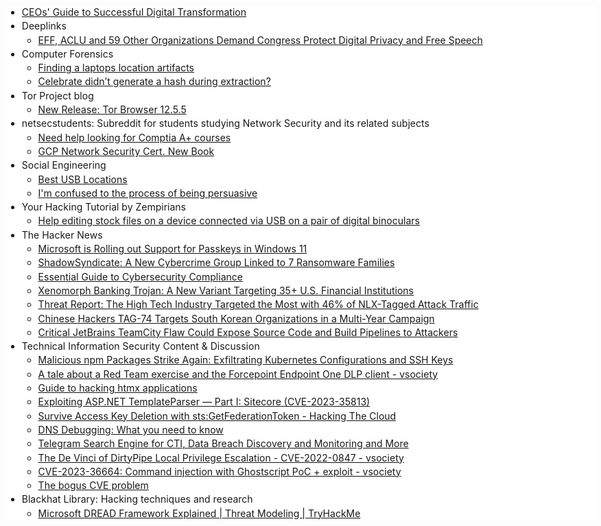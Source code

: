   - [CEOs' Guide to Successful Digital Transformation](https://www.reddit.com/r/Information_Security/comments/16sl3yz/ceos_guide_to_successful_digital_transformation/)
- Deeplinks
  - [EFF, ACLU and 59 Other Organizations Demand Congress Protect Digital Privacy and Free Speech](https://www.eff.org/deeplinks/2023/09/eff-aclu-and-59-other-organizations-demand-congress-protect-digital-privacy-and)
- Computer Forensics
  - [Finding a laptops location artifacts](https://www.reddit.com/r/computerforensics/comments/16sr8rl/finding_a_laptops_location_artifacts/)
  - [Celebrate didn’t generate a hash during extraction?](https://www.reddit.com/r/computerforensics/comments/16sdn7q/celebrate_didnt_generate_a_hash_during_extraction/)
- Tor Project blog
  - [New Release: Tor Browser 12.5.5](https://blog.torproject.org/new-release-tor-browser-1255/)
- netsecstudents: Subreddit for students studying Network Security and its related subjects
  - [Need help looking for Comptia A+ courses](https://www.reddit.com/r/netsecstudents/comments/16szsev/need_help_looking_for_comptia_a_courses/)
  - [GCP Network Security Cert. New Book](https://www.reddit.com/r/netsecstudents/comments/16sd5eh/gcp_network_security_cert_new_book/)
- Social Engineering
  - [Best USB Locations](https://www.reddit.com/r/SocialEngineering/comments/16szpym/best_usb_locations/)
  - [I'm confused to the process of being persuasive](https://www.reddit.com/r/SocialEngineering/comments/16sz4kg/im_confused_to_the_process_of_being_persuasive/)
- Your Hacking Tutorial by Zempirians
  - [Help editing stock files on a device connected via USB on a pair of digital binoculars](https://www.reddit.com/r/HowToHack/comments/16s9upp/help_editing_stock_files_on_a_device_connected/)
- The Hacker News
  - [Microsoft is Rolling out Support for Passkeys in Windows 11](https://thehackernews.com/2023/09/microsoft-is-rolling-out-support-for.html)
  - [ShadowSyndicate: A New Cybercrime Group Linked to 7 Ransomware Families](https://thehackernews.com/2023/09/shadowsyndicate-new-cybercrime-group.html)
  - [Essential Guide to Cybersecurity Compliance](https://thehackernews.com/2023/09/essential-guide-to-cybersecurity.html)
  - [Xenomorph Banking Trojan: A New Variant Targeting 35+ U.S. Financial Institutions](https://thehackernews.com/2023/09/xenomorph-banking-trojan-new-variant.html)
  - [Threat Report: The High Tech Industry Targeted the Most with 46% of NLX-Tagged Attack Traffic](https://thehackernews.com/2023/09/threat-report-high-tech-industry.html)
  - [Chinese Hackers TAG-74 Targets South Korean Organizations in a Multi-Year Campaign](https://thehackernews.com/2023/09/chinese-hackers-tag-74-targets-south.html)
  - [Critical JetBrains TeamCity Flaw Could Expose Source Code and Build Pipelines to Attackers](https://thehackernews.com/2023/09/critical-jetbrains-teamcity-flaw-could.html)
- Technical Information Security Content & Discussion
  - [Malicious npm Packages Strike Again: Exfiltrating Kubernetes Configurations and SSH Keys](https://www.reddit.com/r/netsec/comments/16srae0/malicious_npm_packages_strike_again_exfiltrating/)
  - [A tale about a Red Team exercise and the Forcepoint Endpoint One DLP client - vsociety](https://www.reddit.com/r/netsec/comments/16si75i/a_tale_about_a_red_team_exercise_and_the/)
  - [Guide to hacking htmx applications](https://www.reddit.com/r/netsec/comments/16st64v/guide_to_hacking_htmx_applications/)
  - [Exploiting ASP.NET TemplateParser — Part I: Sitecore (CVE-2023-35813)](https://www.reddit.com/r/netsec/comments/16slhrl/exploiting_aspnet_templateparser_part_i_sitecore/)
  - [Survive Access Key Deletion with sts:GetFederationToken - Hacking The Cloud](https://www.reddit.com/r/netsec/comments/16stv6n/survive_access_key_deletion_with/)
  - [DNS Debugging: What you need to know](https://www.reddit.com/r/netsec/comments/16sgaby/dns_debugging_what_you_need_to_know/)
  - [Telegram Search Engine for CTI, Data Breach Discovery and Monitoring and More](https://www.reddit.com/r/netsec/comments/16sgre2/telegram_search_engine_for_cti_data_breach/)
  - [The De Vinci of DirtyPipe Local Privilege Escalation - CVE-2022-0847 - vsociety](https://www.reddit.com/r/netsec/comments/16sii3t/the_de_vinci_of_dirtypipe_local_privilege/)
  - [CVE-2023-36664: Command injection with Ghostscript PoC + exploit - vsociety](https://www.reddit.com/r/netsec/comments/16siesv/cve202336664_command_injection_with_ghostscript/)
  - [The bogus CVE problem](https://www.reddit.com/r/netsec/comments/16shm5t/the_bogus_cve_problem/)
- Blackhat Library: Hacking techniques and research
  - [Microsoft DREAD Framework Explained | Threat Modeling | TryHackMe](https://www.reddit.com/r/blackhat/comments/16sp9am/microsoft_dread_framework_explained_threat/)